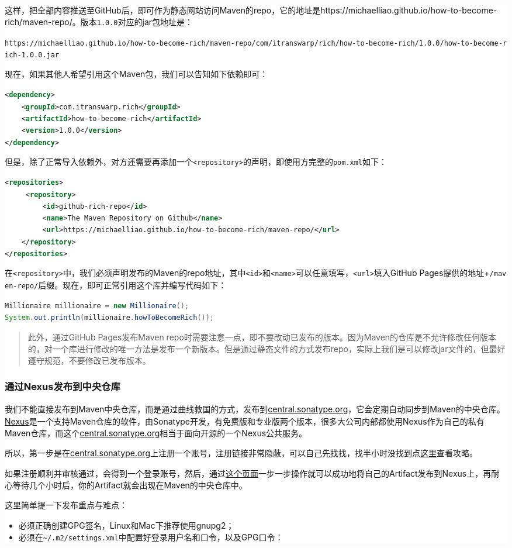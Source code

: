 这样，把全部内容推送至GitHub后，即可作为静态网站访问Maven的repo，它的地址是https://michaelliao.github.io/how-to-become-rich/maven-repo/。版本`1.0.0`对应的jar包地址是：

```
https://michaelliao.github.io/how-to-become-rich/maven-repo/com/itranswarp/rich/how-to-become-rich/1.0.0/how-to-become-rich-1.0.0.jar
```

现在，如果其他人希望引用这个Maven包，我们可以告知如下依赖即可：

```xml
<dependency>
    <groupId>com.itranswarp.rich</groupId>
    <artifactId>how-to-become-rich</artifactId>
    <version>1.0.0</version>
</dependency>
```

但是，除了正常导入依赖外，对方还需要再添加一个`<repository>`的声明，即使用方完整的`pom.xml`如下：

```xml
<repositories>
     <repository>
         <id>github-rich-repo</id>
         <name>The Maven Repository on Github</name>
         <url>https://michaelliao.github.io/how-to-become-rich/maven-repo/</url>
    </repository>
</repositories>
```

在`<repository>`中，我们必须声明发布的Maven的repo地址，其中`<id>`和`<name>`可以任意填写，`<url>`填入GitHub Pages提供的地址+`/maven-repo/`后缀。现在，即可正常引用这个库并编写代码如下：

```java
Millionaire millionaire = new Millionaire();
System.out.println(millionaire.howToBecomeRich());
```

> 此外，通过GitHub Pages发布Maven repo时需要注意一点，即不要改动已发布的版本。因为Maven的仓库是不允许修改任何版本的，对一个库进行修改的唯一方法是发布一个新版本。但是通过静态文件的方式发布repo，实际上我们是可以修改jar文件的，但最好遵守规范，不要修改已发布版本。



### 通过Nexus发布到中央仓库

我们不能直接发布到Maven中央仓库，而是通过曲线救国的方式，发布到[central.sonatype.org](https://central.sonatype.org/)，它会定期自动同步到Maven的中央仓库。[Nexus](https://www.sonatype.com/nexus-repository-oss)是一个支持Maven仓库的软件，由Sonatype开发，有免费版和专业版两个版本，很多大公司内部都使用Nexus作为自己的私有Maven仓库，而这个[central.sonatype.org](https://central.sonatype.org/)相当于面向开源的一个Nexus公共服务。

所以，第一步是在[central.sonatype.org](https://central.sonatype.org/)上注册一个账号，注册链接非常隐蔽，可以自己先找找，找半小时没找到点[这里](javascript:showSonatypeSignUpLink())查看攻略。

如果注册顺利并审核通过，会得到一个登录账号，然后，通过[这个页面](https://central.sonatype.org/pages/apache-maven.html)一步一步操作就可以成功地将自己的Artifact发布到Nexus上，再耐心等待几个小时后，你的Artifact就会出现在Maven的中央仓库中。

这里简单提一下发布重点与难点：

- 必须正确创建GPG签名，Linux和Mac下推荐使用gnupg2；
- 必须在`~/.m2/settings.xml`中配置好登录用户名和口令，以及GPG口令：
